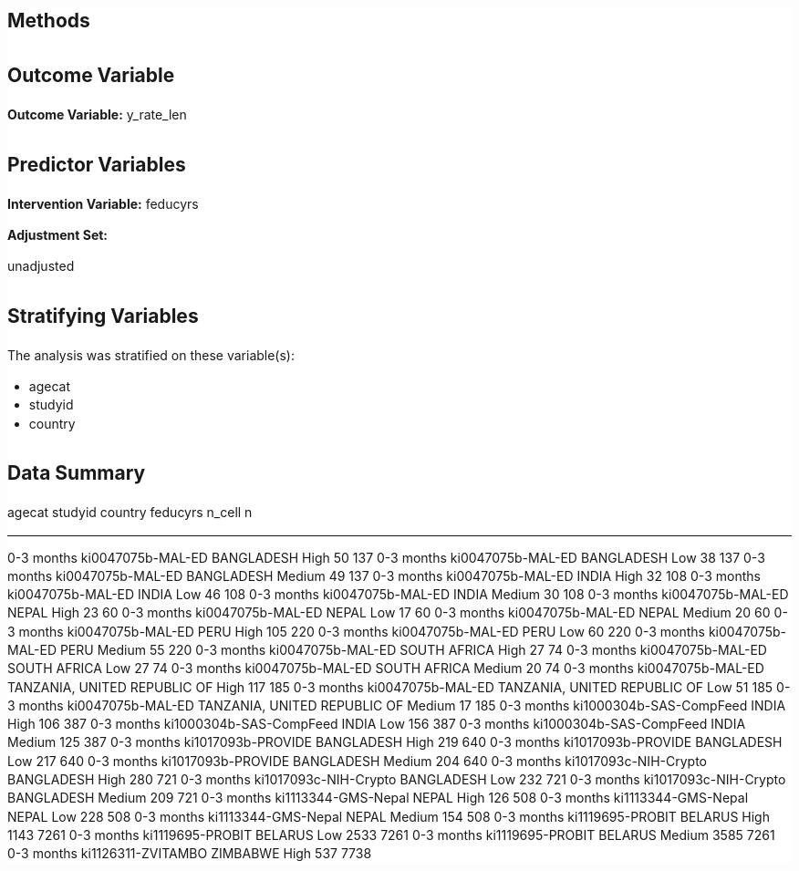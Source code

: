 





## Methods
## Outcome Variable

**Outcome Variable:** y_rate_len

## Predictor Variables

**Intervention Variable:** feducyrs

**Adjustment Set:**

unadjusted

## Stratifying Variables

The analysis was stratified on these variable(s):

* agecat
* studyid
* country

## Data Summary

agecat         studyid                    country                        feducyrs    n_cell      n
-------------  -------------------------  -----------------------------  ---------  -------  -----
0-3 months     ki0047075b-MAL-ED          BANGLADESH                     High            50    137
0-3 months     ki0047075b-MAL-ED          BANGLADESH                     Low             38    137
0-3 months     ki0047075b-MAL-ED          BANGLADESH                     Medium          49    137
0-3 months     ki0047075b-MAL-ED          INDIA                          High            32    108
0-3 months     ki0047075b-MAL-ED          INDIA                          Low             46    108
0-3 months     ki0047075b-MAL-ED          INDIA                          Medium          30    108
0-3 months     ki0047075b-MAL-ED          NEPAL                          High            23     60
0-3 months     ki0047075b-MAL-ED          NEPAL                          Low             17     60
0-3 months     ki0047075b-MAL-ED          NEPAL                          Medium          20     60
0-3 months     ki0047075b-MAL-ED          PERU                           High           105    220
0-3 months     ki0047075b-MAL-ED          PERU                           Low             60    220
0-3 months     ki0047075b-MAL-ED          PERU                           Medium          55    220
0-3 months     ki0047075b-MAL-ED          SOUTH AFRICA                   High            27     74
0-3 months     ki0047075b-MAL-ED          SOUTH AFRICA                   Low             27     74
0-3 months     ki0047075b-MAL-ED          SOUTH AFRICA                   Medium          20     74
0-3 months     ki0047075b-MAL-ED          TANZANIA, UNITED REPUBLIC OF   High           117    185
0-3 months     ki0047075b-MAL-ED          TANZANIA, UNITED REPUBLIC OF   Low             51    185
0-3 months     ki0047075b-MAL-ED          TANZANIA, UNITED REPUBLIC OF   Medium          17    185
0-3 months     ki1000304b-SAS-CompFeed    INDIA                          High           106    387
0-3 months     ki1000304b-SAS-CompFeed    INDIA                          Low            156    387
0-3 months     ki1000304b-SAS-CompFeed    INDIA                          Medium         125    387
0-3 months     ki1017093b-PROVIDE         BANGLADESH                     High           219    640
0-3 months     ki1017093b-PROVIDE         BANGLADESH                     Low            217    640
0-3 months     ki1017093b-PROVIDE         BANGLADESH                     Medium         204    640
0-3 months     ki1017093c-NIH-Crypto      BANGLADESH                     High           280    721
0-3 months     ki1017093c-NIH-Crypto      BANGLADESH                     Low            232    721
0-3 months     ki1017093c-NIH-Crypto      BANGLADESH                     Medium         209    721
0-3 months     ki1113344-GMS-Nepal        NEPAL                          High           126    508
0-3 months     ki1113344-GMS-Nepal        NEPAL                          Low            228    508
0-3 months     ki1113344-GMS-Nepal        NEPAL                          Medium         154    508
0-3 months     ki1119695-PROBIT           BELARUS                        High          1143   7261
0-3 months     ki1119695-PROBIT           BELARUS                        Low           2533   7261
0-3 months     ki1119695-PROBIT           BELARUS                        Medium        3585   7261
0-3 months     ki1126311-ZVITAMBO         ZIMBABWE                       High           537   7738